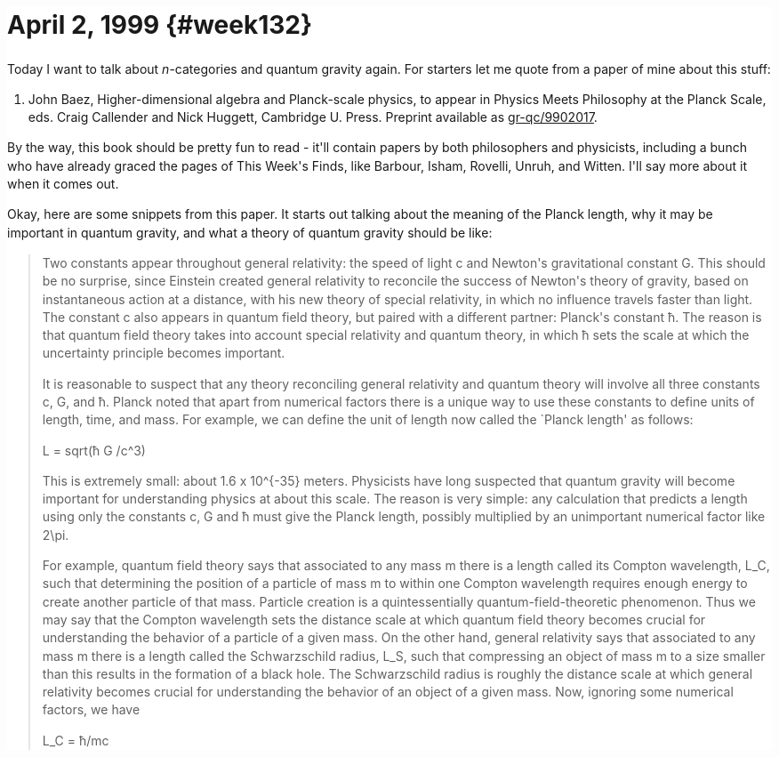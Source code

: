 # April 2, 1999 {#week132}

Today I want to talk about $n$-categories and quantum gravity again. For
starters let me quote from a paper of mine about this stuff:

1) John Baez, Higher-dimensional algebra and Planck-scale physics, to
appear in Physics Meets Philosophy at the Planck Scale, eds. Craig
Callender and Nick Huggett, Cambridge U. Press. Preprint available as
[gr-qc/9902017](http://xxx.lanl.gov/abs/gr-qc/9902017).

By the way, this book should be pretty fun to read - it'll contain
papers by both philosophers and physicists, including a bunch who have
already graced the pages of This Week's Finds, like Barbour, Isham,
Rovelli, Unruh, and Witten. I'll say more about it when it comes out.

Okay, here are some snippets from this paper. It starts out talking
about the meaning of the Planck length, why it may be important in
quantum gravity, and what a theory of quantum gravity should be like:

> Two constants appear throughout general relativity: the speed of light
> c and Newton's gravitational constant G. This should be no surprise,
> since Einstein created general relativity to reconcile the success of
> Newton's theory of gravity, based on instantaneous action at a
> distance, with his new theory of special relativity, in which no
> influence travels faster than light. The constant c also appears in
> quantum field theory, but paired with a different partner: Planck's
> constant ħ. The reason is that quantum field theory takes into account
> special relativity and quantum theory, in which ħ sets the scale at
> which the uncertainty principle becomes important.
>
> It is reasonable to suspect that any theory reconciling general
> relativity and quantum theory will involve all three constants c, G,
> and ħ. Planck noted that apart from numerical factors there is a
> unique way to use these constants to define units of length, time, and
> mass. For example, we can define the unit of length now called the
> \`Planck length' as follows:
>
> L = sqrt(ħ G /c^3)
>
> This is extremely small: about 1.6 x 10^{-35} meters. Physicists have
> long suspected that quantum gravity will become important for
> understanding physics at about this scale. The reason is very simple:
> any calculation that predicts a length using only the constants c, G
> and ħ must give the Planck length, possibly multiplied by an
> unimportant numerical factor like 2\pi.
>
> For example, quantum field theory says that associated to any mass m
> there is a length called its Compton wavelength, L_C, such that
> determining the position of a particle of mass m to within one Compton
> wavelength requires enough energy to create another particle of that
> mass. Particle creation is a quintessentially quantum-field-theoretic
> phenomenon. Thus we may say that the Compton wavelength sets the
> distance scale at which quantum field theory becomes crucial for
> understanding the behavior of a particle of a given mass. On the other
> hand, general relativity says that associated to any mass m there is a
> length called the Schwarzschild radius, L_S, such that compressing an
> object of mass m to a size smaller than this results in the formation
> of a black hole. The Schwarzschild radius is roughly the distance
> scale at which general relativity becomes crucial for understanding
> the behavior of an object of a given mass. Now, ignoring some
> numerical factors, we have
>
> L_C = ħ/mc
>